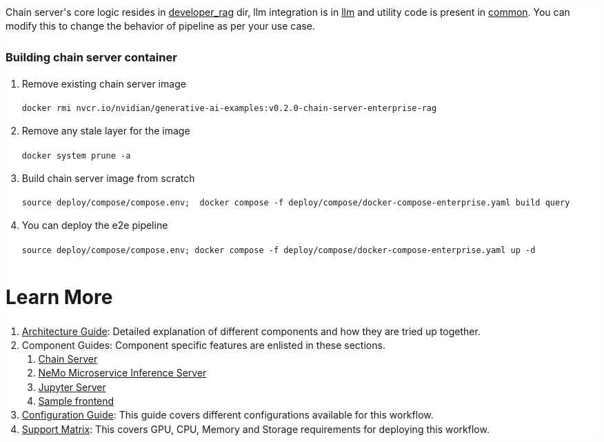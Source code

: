 Chain server's core logic resides in [developer_rag](../../RetrievalAugmentedGeneration/examples/developer_rag/) dir, llm integration is in [llm](../../integrations/langchain/llms/) and utility code is present in [common](../../RetrievalAugmentedGeneration/common/). You can modify this to change the behavior of pipeline as per your use case.

### Building chain server container
1. Remove existing chain server image
    ```
    docker rmi nvcr.io/nvidian/generative-ai-examples:v0.2.0-chain-server-enterprise-rag
    ```
2. Remove any stale layer for the image
    ```
    docker system prune -a
    ```
3. Build chain server image from scratch
    ```
    source deploy/compose/compose.env;  docker compose -f deploy/compose/docker-compose-enterprise.yaml build query
    ```
4. You can deploy the e2e pipeline
    ```
    source deploy/compose/compose.env; docker compose -f deploy/compose/docker-compose-enterprise.yaml up -d
    ```

# Learn More
1. [Architecture Guide](../docs/rag/architecture.md): Detailed explanation of different components and how they are tried up together.
2. Component Guides: Component specific features are enlisted in these sections.
   1. [Chain Server](chat_server.md)
   2. [NeMo Microservice Inference Server](https://registry.ngc.nvidia.com/orgs/ohlfw0olaadg/teams/ea-participants/containers/nemollm-inference-ms)
   3. [Jupyter Server](jupyter_server.md)
   4. [Sample frontend](frontend.md)
3. [Configuration Guide](configuration.md): This guide covers different configurations available for this workflow.
4. [Support Matrix](support_matrix.md): This covers GPU, CPU, Memory and Storage requirements for deploying this workflow.